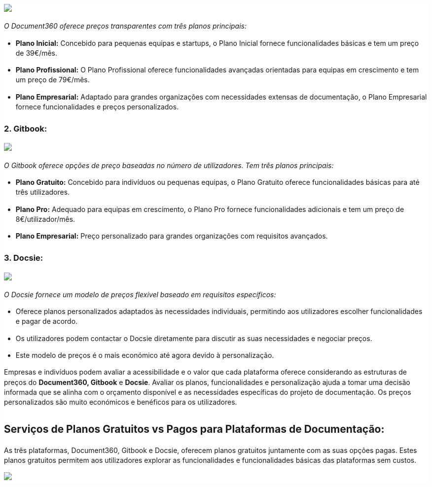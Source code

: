 ![](https://cdn.docsie.io/workspace_PfNzfGj3YfKKtTO4T/doc_QiqgSuNoJpspcExF3/file_wqEPSGK43QOQUcxwL/image4.png)

*O Document360 oferece preços transparentes com três planos principais:*

* **Plano Inicial:** Concebido para pequenas equipas e startups, o Plano Inicial fornece funcionalidades básicas e tem um preço de 39€/mês.

* **Plano Profissional:** O Plano Profissional oferece funcionalidades avançadas orientadas para equipas em crescimento e tem um preço de 79€/mês.

* **Plano Empresarial:** Adaptado para grandes organizações com necessidades extensas de documentação, o Plano Empresarial fornece funcionalidades e preços personalizados.

### 2. Gitbook:

![](https://cdn.docsie.io/workspace_PfNzfGj3YfKKtTO4T/doc_QiqgSuNoJpspcExF3/file_vRr6JOSnFwhLvuP7O/image8.png)

*O Gitbook oferece opções de preço baseadas no número de utilizadores. Tem três planos principais:*

* **Plano Gratuito:** Concebido para indivíduos ou pequenas equipas, o Plano Gratuito oferece funcionalidades básicas para até três utilizadores.

* **Plano Pro:** Adequado para equipas em crescimento, o Plano Pro fornece funcionalidades adicionais e tem um preço de 8€/utilizador/mês.

* **Plano Empresarial:** Preço personalizado para grandes organizações com requisitos avançados.

### 3. Docsie:

![](https://cdn.docsie.io/workspace_PfNzfGj3YfKKtTO4T/doc_QiqgSuNoJpspcExF3/file_tyYU1bzAlDhsnsvPF/image2.png)

*O Docsie fornece um modelo de preços flexível baseado em requisitos específicos:*

* Oferece planos personalizados adaptados às necessidades individuais, permitindo aos utilizadores escolher funcionalidades e pagar de acordo.

* Os utilizadores podem contactar o Docsie diretamente para discutir as suas necessidades e negociar preços.

* Este modelo de preços é o mais económico até agora devido à personalização.

Empresas e indivíduos podem avaliar a acessibilidade e o valor que cada plataforma oferece considerando as estruturas de preços do **Document360, Gitbook** e **Docsie**. Avaliar os planos, funcionalidades e personalização ajuda a tomar uma decisão informada que se alinha com o orçamento disponível e as necessidades específicas do projeto de documentação. Os preços personalizados são muito económicos e benéficos para os utilizadores.

## Serviços de Planos Gratuitos vs Pagos para Plataformas de Documentação:

As três plataformas, Document360, Gitbook e Docsie, oferecem planos gratuitos juntamente com as suas opções pagas. Estes planos gratuitos permitem aos utilizadores explorar as funcionalidades e funcionalidades básicas das plataformas sem custos.

![](https://cdn.docsie.io/workspace_PfNzfGj3YfKKtTO4T/doc_QiqgSuNoJpspcExF3/file_qFrxC7Bny6t21YksT/image7.png)
